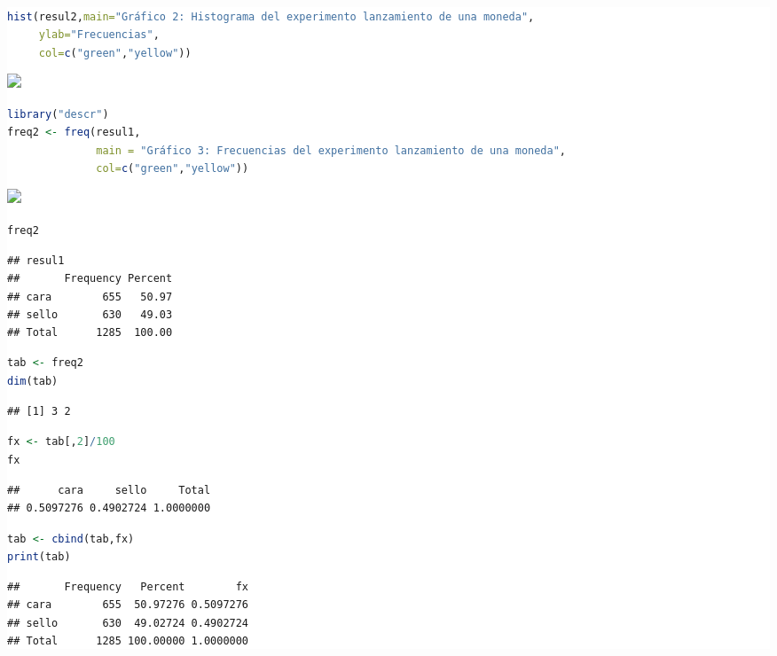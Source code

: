 ``` r
hist(resul2,main="Gráfico 2: Histograma del experimento lanzamiento de una moneda", 
     ylab="Frecuencias",
     col=c("green","yellow"))
```

![](Experimentos_files/figure-gfm/unnamed-chunk-1-2.png)

``` r
library("descr")
freq2 <- freq(resul1, 
              main = "Gráfico 3: Frecuencias del experimento lanzamiento de una moneda",
              col=c("green","yellow"))
```

![](Experimentos_files/figure-gfm/unnamed-chunk-2-1.png)

``` r
freq2
```

    ## resul1 
    ##       Frequency Percent
    ## cara        655   50.97
    ## sello       630   49.03
    ## Total      1285  100.00

``` r
tab <- freq2
dim(tab)
```

    ## [1] 3 2

``` r
fx <- tab[,2]/100
fx
```

    ##      cara     sello     Total 
    ## 0.5097276 0.4902724 1.0000000

``` r
tab <- cbind(tab,fx)
print(tab)
```

    ##       Frequency   Percent        fx
    ## cara        655  50.97276 0.5097276
    ## sello       630  49.02724 0.4902724
    ## Total      1285 100.00000 1.0000000
